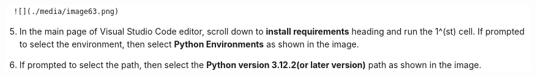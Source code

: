       ![](./media/image63.png)

5.  In the main page of Visual Studio Code editor, scroll down to
    **install requirements** heading and run the 1^(st) cell. If
    prompted to select the environment, then select **Python
    Environments** as shown in the image.

6.  If prompted to select the path, then select the **Python version
    3.12.2(or later version)** path as shown in the image.
